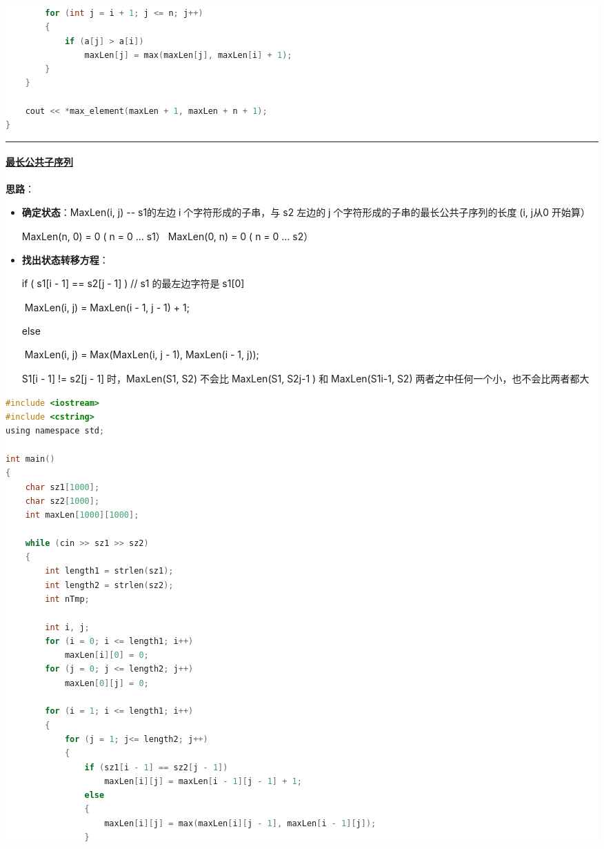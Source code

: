 ```c
        for (int j = i + 1; j <= n; j++)
        {
            if (a[j] > a[i])
                maxLen[j] = max(maxLen[j], maxLen[i] + 1);
        }
    }

    cout << *max_element(maxLen + 1, maxLen + n + 1);
}
```

------



#### [最长公共子序列](http://bailian.openjudge.cn/practice/1458)

**思路**：

- **确定状态**：MaxLen(i, j) -- s1的左边 i 个字符形成的子串，与 s2 左边的 j 个字符形成的子串的最长公共子序列的长度 (i, j从0 开始算）

  MaxLen(n, 0) = 0 ( n = 0 … s1） 	MaxLen(0, n) = 0 ( n = 0 … s2）

- **找出状态转移方程**：

  if ( s1[i - 1] == s2[j - 1] )  // s1 的最左边字符是 s1[0]

  ​	MaxLen(i, j) = MaxLen(i - 1, j - 1) + 1;

  else

  ​	MaxLen(i, j) = Max(MaxLen(i, j - 1), MaxLen(i - 1, j));

  S1[i - 1] != s2[j - 1] 时，MaxLen(S1, S2) 不会比 MaxLen(S1, S2j-1 ) 和 MaxLen(S1i-1, S2) 两者之中任何一个小，也不会比两者都大

```c
#include <iostream>
#include <cstring>
using namespace std;

int main()
{
    char sz1[1000];
    char sz2[1000];
    int maxLen[1000][1000];

    while (cin >> sz1 >> sz2)
    {
        int length1 = strlen(sz1);
        int length2 = strlen(sz2);
        int nTmp;

        int i, j;
        for (i = 0; i <= length1; i++)
            maxLen[i][0] = 0;
        for (j = 0; j <= length2; j++)
            maxLen[0][j] = 0;

        for (i = 1; i <= length1; i++)
        {
            for (j = 1; j<= length2; j++)
            {
                if (sz1[i - 1] == sz2[j - 1])
                    maxLen[i][j] = maxLen[i - 1][j - 1] + 1;
                else
                {
                    maxLen[i][j] = max(maxLen[i][j - 1], maxLen[i - 1][j]);
                }
```